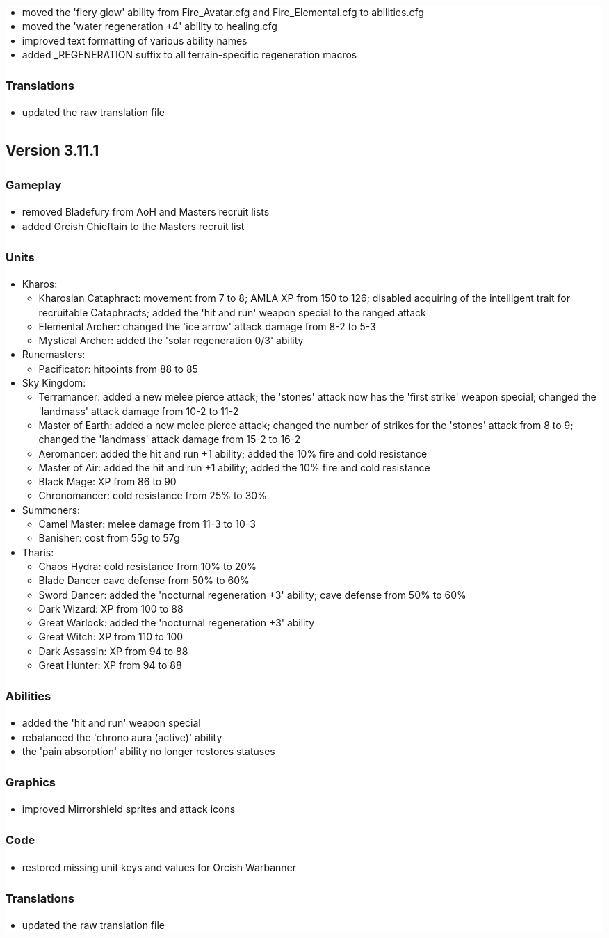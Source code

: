    * moved the 'fiery glow' ability from Fire_Avatar.cfg and Fire_Elemental.cfg to abilities.cfg
   * moved the 'water regeneration +4' ability to healing.cfg
   * improved text formatting of various ability names
   * added _REGENERATION suffix to all terrain-specific regeneration macros
 ### Translations
   * updated the raw translation file

## Version 3.11.1
 ### Gameplay
   * removed Bladefury from AoH and Masters recruit lists
   * added Orcish Chieftain to the Masters recruit list
 ### Units
   * Kharos:
     * Kharosian Cataphract: movement from 7 to 8; AMLA XP from 150 to 126; disabled acquiring of the intelligent trait for recruitable Cataphracts; added the 'hit and run' weapon special to the ranged attack
     * Elemental Archer: changed the 'ice arrow' attack damage from 8-2 to 5-3
     * Mystical Archer: added the 'solar regeneration 0/3' ability
   * Runemasters:
     * Pacificator: hitpoints from 88 to 85
   * Sky Kingdom:
     * Terramancer: added a new melee pierce attack; the 'stones' attack now has the 'first strike' weapon special; changed the 'landmass' attack damage from 10-2 to 11-2
     * Master of Earth: added a new melee pierce attack; changed the number of strikes for the 'stones' attack from 8 to 9; changed the 'landmass' attack damage from 15-2 to 16-2
     * Aeromancer: added the hit and run +1 ability; added the 10% fire and cold resistance
     * Master of Air: added the hit and run +1 ability; added the 10% fire and cold resistance
     * Black Mage: XP from 86 to 90
     * Chronomancer: cold resistance from 25% to 30%
   * Summoners:
     * Camel Master: melee damage from 11-3 to 10-3
     * Banisher: cost from 55g to 57g
   * Tharis:
     * Chaos Hydra: cold resistance from 10% to 20%
     * Blade Dancer cave defense from 50% to 60%
     * Sword Dancer: added the 'nocturnal regeneration +3' ability; cave defense from 50% to 60%
     * Dark Wizard: XP from 100 to 88
     * Great Warlock: added the 'nocturnal regeneration +3' ability
     * Great Witch: XP from 110 to 100
     * Dark Assassin: XP from 94 to 88
     * Great Hunter: XP from 94 to 88     
 ### Abilities
   * added the 'hit and run' weapon special
   * rebalanced the 'chrono aura (active)' ability
   * the 'pain absorption' ability no longer restores statuses
 ### Graphics
   * improved Mirrorshield sprites and attack icons
 ### Code
   * restored missing unit keys and values for Orcish Warbanner
 ### Translations
   * updated the raw translation file
